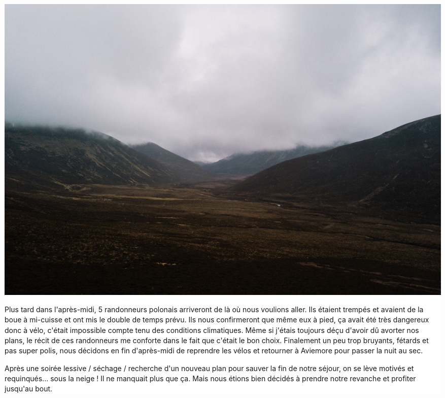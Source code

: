 ![Bikepacking fatbike en Écosse avec mon père](images/BikepackingFatbikeEcosse_DJISUPERTRAMP_1.jpg)

Plus tard dans l'après-midi, 5 randonneurs polonais arriveront de là où nous voulions aller. Ils étaient trempés et avaient de la boue à mi-cuisse et ont mis le double de temps prévu. Ils nous confirmeront que même eux à pied, ça avait été très dangereux donc à vélo, c'était impossible compte tenu des conditions climatiques. Même si j'étais toujours déçu d'avoir dû avorter nos plans, le récit de ces randonneurs me conforte dans le fait que c'était le bon choix. Finalement un peu trop bruyants, fétards et pas super polis, nous décidons en fin d'après-midi de reprendre les vélos et retourner à Aviemore pour passer la nuit au sec.

Après une soirée lessive / séchage / recherche d'un nouveau plan pour sauver la fin de notre séjour, on se lève motivés et requinqués... sous la neige ! Il ne manquait plus que ça. Mais nous étions bien décidés à prendre notre revanche et profiter jusqu'au bout.
